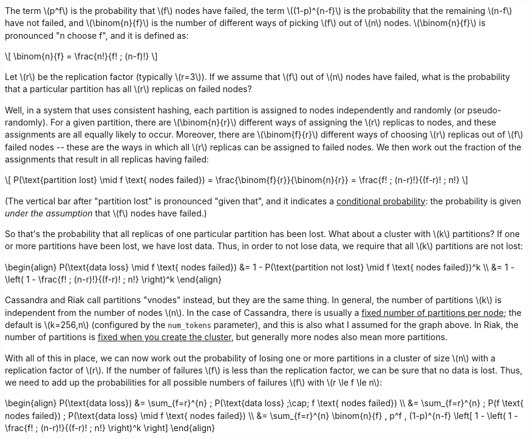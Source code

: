 The term \\(p^f\\) is the probability that \\(f\\) nodes have failed, the term \\((1-p)^{n-f}\\) is
the probability that the remaining \\(n-f\\) have not failed, and \\(\binom{n}{f}\\) is the number
of different ways of picking \\(f\\) out of \\(n\\) nodes. \\(\binom{n}{f}\\) is pronounced
"n choose f", and it is defined as:

\\[ \binom{n}{f} = \frac{n!}{f! \; (n-f)!} \\]

Let \\(r\\) be the replication factor (typically \\(r=3\\)). If we assume that \\(f\\) out of
\\(n\\) nodes have failed, what is the probability that a particular partition has all \\(r\\)
replicas on failed nodes?

Well, in a system that uses consistent hashing, each partition is assigned to nodes independently
and randomly (or pseudo-randomly). For a given partition, there are \\(\binom{n}{r}\\) different
ways of assigning the \\(r\\) replicas to nodes, and these assignments are all equally likely to
occur. Moreover, there are \\(\binom{f}{r}\\) different ways of choosing \\(r\\) replicas out of
\\(f\\) failed nodes -- these are the ways in which all \\(r\\) replicas can be assigned to failed
nodes. We then work out the fraction of the assignments that result in all replicas having failed:

\\[ P(\text{partition lost} \mid f \text{ nodes failed}) = \frac{\binom{f}{r}}{\binom{n}{r}} =
    \frac{f! \; (n-r)!}{(f-r)! \; n!} \\]

(The vertical bar after "partition lost" is pronounced "given that", and it indicates a
[conditional probability][cond-prob]: the probability is given *under the assumption* that \\(f\\)
nodes have failed.)

So that's the probability that all replicas of one particular partition has been lost. What about
a cluster with \\(k\\) partitions? If one or more partitions have been lost, we have lost data.
Thus, in order to not lose data, we require that all \\(k\\) partitions are not lost:

\begin{align}
P(\text{data loss} \mid f \text{ nodes failed})
    &= 1 - P(\text{partition not lost} \mid f \text{ nodes failed})^k &#92;&#92;
    &= 1 - \left( 1 - \frac{f! \; (n-r)!}{(f-r)! \; n!} \right)^k
\end{align}

Cassandra and Riak call partitions "vnodes" instead, but they are the same thing. In general, the
number of partitions \\(k\\) is independent from the number of nodes \\(n\\). In the case of
Cassandra, there is usually a [fixed number of partitions per node][cassandra-vnodes]; the default
is \\(k=256\,n\\) (configured by the `num_tokens` parameter), and this is also what I assumed for the
graph above. In Riak, the number of partitions is [fixed when you create the cluster][riak-ring], but
generally more nodes also mean more partitions.

With all of this in place, we can now work out the probability of losing one or more partitions in
a cluster of size \\(n\\) with a replication factor of \\(r\\). If the number of failures \\(f\\) is
less than the replication factor, we can be sure that no data is lost. Thus, we need to add up the
probabilities for all possible numbers of failures \\(f\\) with \\(r \le f \le n\\):

\begin{align}
P(\text{data loss})
    &= \sum&#95;{f=r}^{n} \; P(\text{data loss} \;\cap\; f \text{ nodes failed}) &#92;&#92;
    &= \sum&#95;{f=r}^{n} \; P(f \text{ nodes failed}) \; P(\text{data loss} \mid f \text{ nodes failed}) &#92;&#92;
    &= \sum&#95;{f=r}^{n} \binom{n}{f} \, p^f \, (1-p)^{n-f}
       \left[ 1 - \left( 1 - \frac{f! \; (n-r)!}{(f-r)! \; n!} \right)^k \right]
\end{align}


[jbod]: https://en.wikipedia.org/wiki/Non-RAID_drive_architectures
[karger]: https://www.akamai.com/kr/ko/multimedia/documents/technical-publication/consistent-hashing-and-random-trees-distributed-caching-protocols-for-relieving-hot-spots-on-the-world-wide-web-technical-publication.pdf
[disk-failure]: https://www.backblaze.com/blog/hard-drive-reliability-update-september-2014/
[binomial-dist]: https://en.wikipedia.org/wiki/Binomial_distribution
[cond-prob]: https://en.wikipedia.org/wiki/Conditional_probability
[cassandra-vnodes]: http://www.datastax.com/dev/blog/virtual-nodes-in-cassandra-1-2
[riak-ring]: https://docs.basho.com/riak/kv/2.1.4/setup/planning/cluster-capacity/#ring-size-number-of-partitions
[gist]: https://gist.github.com/ept/1e094caaab5fa6471f529f589c4aaaf0
[union-bound]: https://en.wikipedia.org/wiki/Boole%27s_inequality
[stephan]: http://www.cl.cam.ac.uk/~sak70/
[alastair]: http://www.cl.cam.ac.uk/~arb33/
[daniel]: http://www.cl.cam.ac.uk/~drt24/
[mat]: https://twitter.com/matclayton
[christopher]: https://twitter.com/cmeik